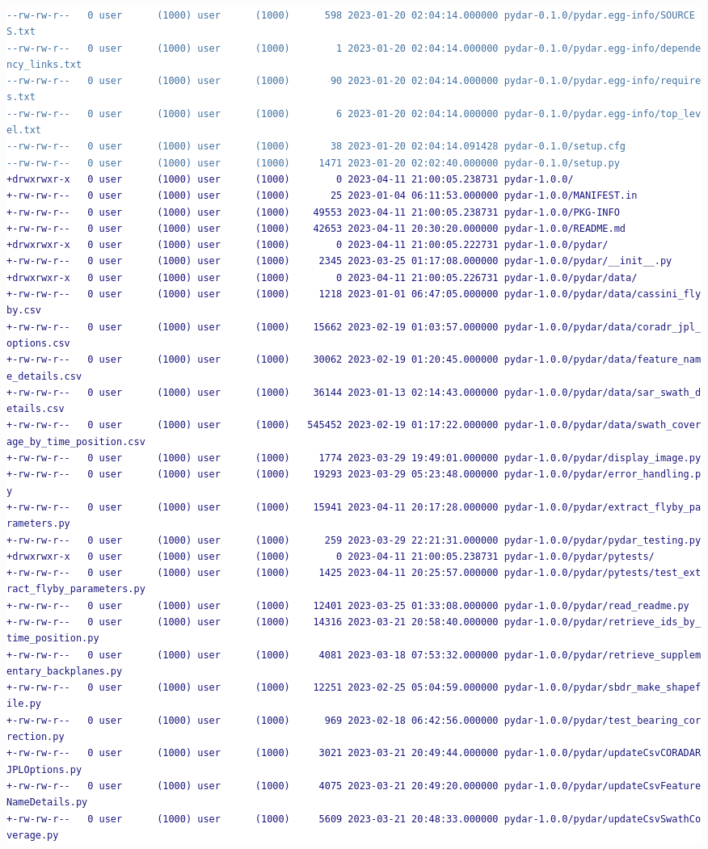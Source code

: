 ```diff
--rw-rw-r--   0 user      (1000) user      (1000)      598 2023-01-20 02:04:14.000000 pydar-0.1.0/pydar.egg-info/SOURCES.txt
--rw-rw-r--   0 user      (1000) user      (1000)        1 2023-01-20 02:04:14.000000 pydar-0.1.0/pydar.egg-info/dependency_links.txt
--rw-rw-r--   0 user      (1000) user      (1000)       90 2023-01-20 02:04:14.000000 pydar-0.1.0/pydar.egg-info/requires.txt
--rw-rw-r--   0 user      (1000) user      (1000)        6 2023-01-20 02:04:14.000000 pydar-0.1.0/pydar.egg-info/top_level.txt
--rw-rw-r--   0 user      (1000) user      (1000)       38 2023-01-20 02:04:14.091428 pydar-0.1.0/setup.cfg
--rw-rw-r--   0 user      (1000) user      (1000)     1471 2023-01-20 02:02:40.000000 pydar-0.1.0/setup.py
+drwxrwxr-x   0 user      (1000) user      (1000)        0 2023-04-11 21:00:05.238731 pydar-1.0.0/
+-rw-rw-r--   0 user      (1000) user      (1000)       25 2023-01-04 06:11:53.000000 pydar-1.0.0/MANIFEST.in
+-rw-rw-r--   0 user      (1000) user      (1000)    49553 2023-04-11 21:00:05.238731 pydar-1.0.0/PKG-INFO
+-rw-rw-r--   0 user      (1000) user      (1000)    42653 2023-04-11 20:30:20.000000 pydar-1.0.0/README.md
+drwxrwxr-x   0 user      (1000) user      (1000)        0 2023-04-11 21:00:05.222731 pydar-1.0.0/pydar/
+-rw-rw-r--   0 user      (1000) user      (1000)     2345 2023-03-25 01:17:08.000000 pydar-1.0.0/pydar/__init__.py
+drwxrwxr-x   0 user      (1000) user      (1000)        0 2023-04-11 21:00:05.226731 pydar-1.0.0/pydar/data/
+-rw-rw-r--   0 user      (1000) user      (1000)     1218 2023-01-01 06:47:05.000000 pydar-1.0.0/pydar/data/cassini_flyby.csv
+-rw-rw-r--   0 user      (1000) user      (1000)    15662 2023-02-19 01:03:57.000000 pydar-1.0.0/pydar/data/coradr_jpl_options.csv
+-rw-rw-r--   0 user      (1000) user      (1000)    30062 2023-02-19 01:20:45.000000 pydar-1.0.0/pydar/data/feature_name_details.csv
+-rw-rw-r--   0 user      (1000) user      (1000)    36144 2023-01-13 02:14:43.000000 pydar-1.0.0/pydar/data/sar_swath_details.csv
+-rw-rw-r--   0 user      (1000) user      (1000)   545452 2023-02-19 01:17:22.000000 pydar-1.0.0/pydar/data/swath_coverage_by_time_position.csv
+-rw-rw-r--   0 user      (1000) user      (1000)     1774 2023-03-29 19:49:01.000000 pydar-1.0.0/pydar/display_image.py
+-rw-rw-r--   0 user      (1000) user      (1000)    19293 2023-03-29 05:23:48.000000 pydar-1.0.0/pydar/error_handling.py
+-rw-rw-r--   0 user      (1000) user      (1000)    15941 2023-04-11 20:17:28.000000 pydar-1.0.0/pydar/extract_flyby_parameters.py
+-rw-rw-r--   0 user      (1000) user      (1000)      259 2023-03-29 22:21:31.000000 pydar-1.0.0/pydar/pydar_testing.py
+drwxrwxr-x   0 user      (1000) user      (1000)        0 2023-04-11 21:00:05.238731 pydar-1.0.0/pydar/pytests/
+-rw-rw-r--   0 user      (1000) user      (1000)     1425 2023-04-11 20:25:57.000000 pydar-1.0.0/pydar/pytests/test_extract_flyby_parameters.py
+-rw-rw-r--   0 user      (1000) user      (1000)    12401 2023-03-25 01:33:08.000000 pydar-1.0.0/pydar/read_readme.py
+-rw-rw-r--   0 user      (1000) user      (1000)    14316 2023-03-21 20:58:40.000000 pydar-1.0.0/pydar/retrieve_ids_by_time_position.py
+-rw-rw-r--   0 user      (1000) user      (1000)     4081 2023-03-18 07:53:32.000000 pydar-1.0.0/pydar/retrieve_supplementary_backplanes.py
+-rw-rw-r--   0 user      (1000) user      (1000)    12251 2023-02-25 05:04:59.000000 pydar-1.0.0/pydar/sbdr_make_shapefile.py
+-rw-rw-r--   0 user      (1000) user      (1000)      969 2023-02-18 06:42:56.000000 pydar-1.0.0/pydar/test_bearing_correction.py
+-rw-rw-r--   0 user      (1000) user      (1000)     3021 2023-03-21 20:49:44.000000 pydar-1.0.0/pydar/updateCsvCORADARJPLOptions.py
+-rw-rw-r--   0 user      (1000) user      (1000)     4075 2023-03-21 20:49:20.000000 pydar-1.0.0/pydar/updateCsvFeatureNameDetails.py
+-rw-rw-r--   0 user      (1000) user      (1000)     5609 2023-03-21 20:48:33.000000 pydar-1.0.0/pydar/updateCsvSwathCoverage.py
```